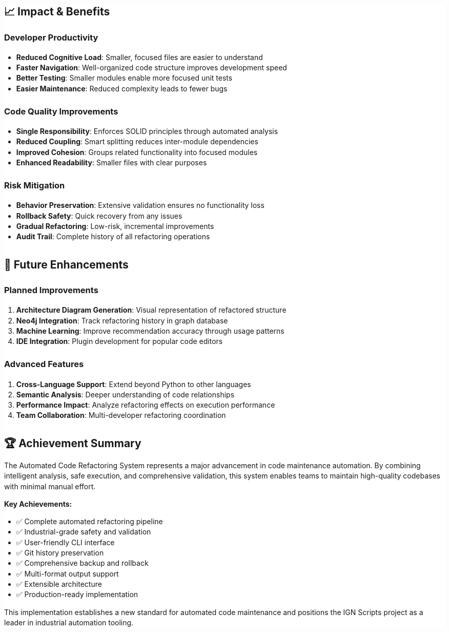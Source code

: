 ## 📈 Impact & Benefits

### Developer Productivity
- **Reduced Cognitive Load**: Smaller, focused files are easier to understand
- **Faster Navigation**: Well-organized code structure improves development speed
- **Better Testing**: Smaller modules enable more focused unit tests
- **Easier Maintenance**: Reduced complexity leads to fewer bugs

### Code Quality Improvements
- **Single Responsibility**: Enforces SOLID principles through automated analysis
- **Reduced Coupling**: Smart splitting reduces inter-module dependencies
- **Improved Cohesion**: Groups related functionality into focused modules
- **Enhanced Readability**: Smaller files with clear purposes

### Risk Mitigation
- **Behavior Preservation**: Extensive validation ensures no functionality loss
- **Rollback Safety**: Quick recovery from any issues
- **Gradual Refactoring**: Low-risk, incremental improvements
- **Audit Trail**: Complete history of all refactoring operations

## 🚀 Future Enhancements

### Planned Improvements
1. **Architecture Diagram Generation**: Visual representation of refactored structure
2. **Neo4j Integration**: Track refactoring history in graph database
3. **Machine Learning**: Improve recommendation accuracy through usage patterns
4. **IDE Integration**: Plugin development for popular code editors

### Advanced Features
1. **Cross-Language Support**: Extend beyond Python to other languages
2. **Semantic Analysis**: Deeper understanding of code relationships
3. **Performance Impact**: Analyze refactoring effects on execution performance
4. **Team Collaboration**: Multi-developer refactoring coordination

## 🏆 Achievement Summary

The Automated Code Refactoring System represents a major advancement in code maintenance automation. By combining intelligent analysis, safe execution, and comprehensive validation, this system enables teams to maintain high-quality codebases with minimal manual effort.

**Key Achievements:**
- ✅ Complete automated refactoring pipeline
- ✅ Industrial-grade safety and validation
- ✅ User-friendly CLI interface
- ✅ Git history preservation
- ✅ Comprehensive backup and rollback
- ✅ Multi-format output support
- ✅ Extensible architecture
- ✅ Production-ready implementation

This implementation establishes a new standard for automated code maintenance and positions the IGN Scripts project as a leader in industrial automation tooling. 
